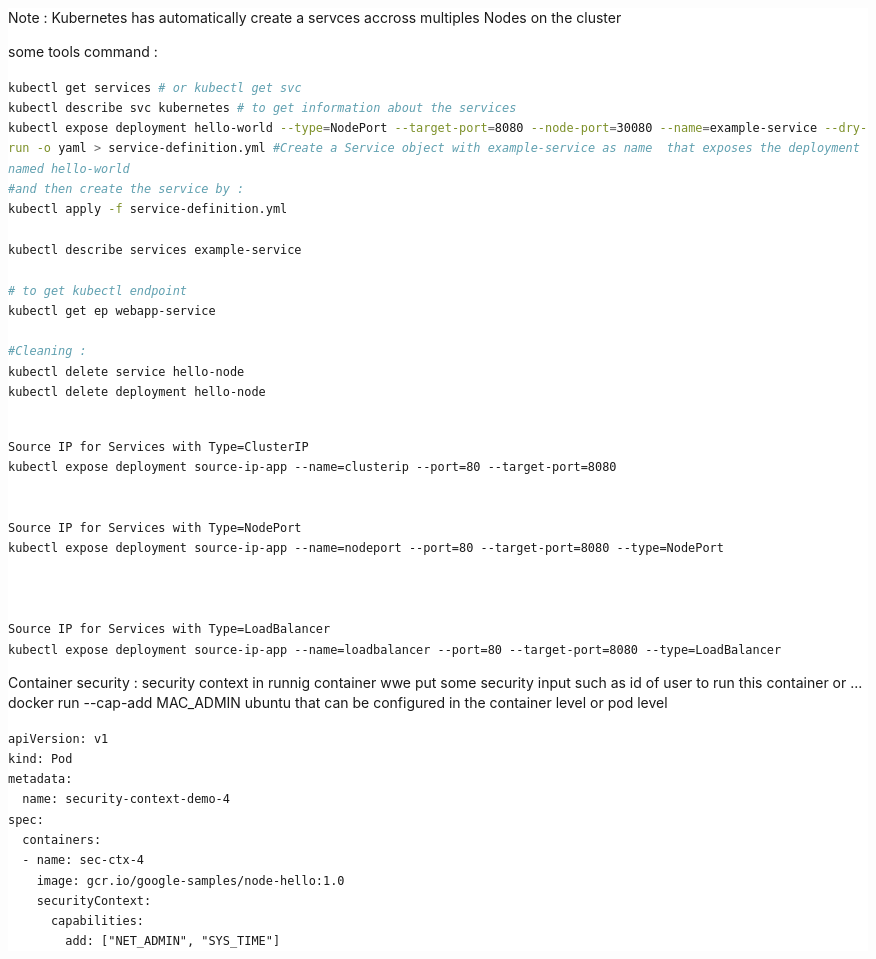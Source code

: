 Note : Kubernetes has automatically create a servces accross multiples Nodes on the cluster 

some tools command :

```sh
kubectl get services # or kubectl get svc
kubectl describe svc kubernetes # to get information about the services
kubectl expose deployment hello-world --type=NodePort --target-port=8080 --node-port=30080 --name=example-service --dry-run -o yaml > service-definition.yml #Create a Service object with example-service as name  that exposes the deployment named hello-world
#and then create the service by :
kubectl apply -f service-definition.yml

kubectl describe services example-service

# to get kubectl endpoint 
kubectl get ep webapp-service

#Cleaning :
kubectl delete service hello-node
kubectl delete deployment hello-node
 

```






```
Source IP for Services with Type=ClusterIP
kubectl expose deployment source-ip-app --name=clusterip --port=80 --target-port=8080


Source IP for Services with Type=NodePort
kubectl expose deployment source-ip-app --name=nodeport --port=80 --target-port=8080 --type=NodePort



Source IP for Services with Type=LoadBalancer
kubectl expose deployment source-ip-app --name=loadbalancer --port=80 --target-port=8080 --type=LoadBalancer

```

Container security : security context 
in runnig container wwe put some security input such as id of user to run this container or ...
docker run --cap-add MAC_ADMIN ubuntu 
that can be configured in the container level or pod level 

```
apiVersion: v1
kind: Pod
metadata:
  name: security-context-demo-4
spec:
  containers:
  - name: sec-ctx-4
    image: gcr.io/google-samples/node-hello:1.0
    securityContext:
      capabilities:
        add: ["NET_ADMIN", "SYS_TIME"]
```
